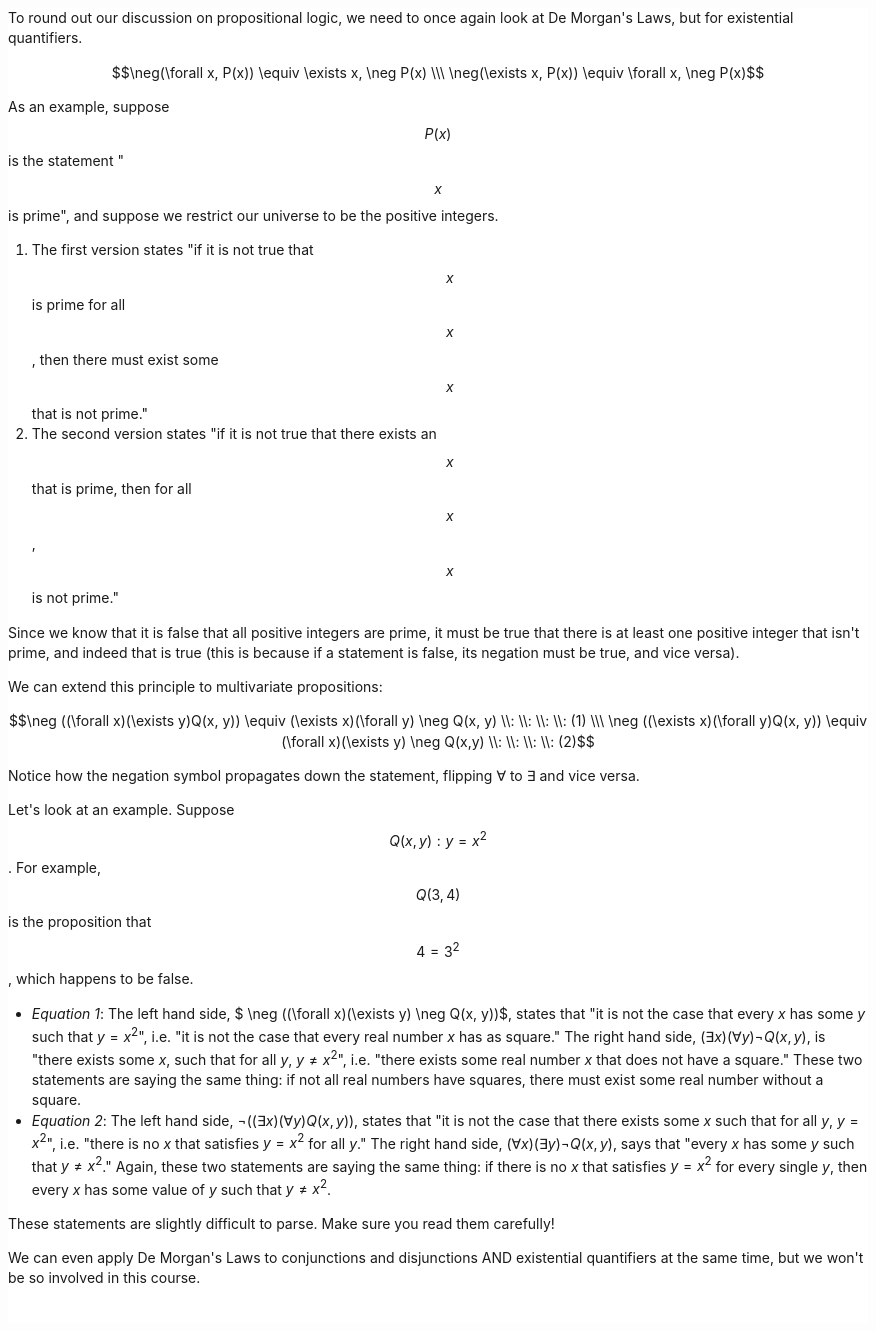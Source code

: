 </a>

To round out our discussion on propositional logic, we need to once again look at De Morgan's Laws, but for existential quantifiers. 

<div align=center>

$$\neg(\forall x, P(x)) \equiv \exists x, \neg P(x) \\\ \neg(\exists x, P(x)) \equiv \forall x, \neg P(x)$$

</div>

As an example, suppose $$P(x)$$ is the statement "$$x$$ is prime", and suppose we restrict our universe to be the positive integers.

1. The first version states "if it is not true that $$x$$ is prime for all $$x$$, then there must exist some $$x$$ that is not prime."
2. The second version states "if it is not true that there exists an $$x$$ that is prime, then for all $$x$$, $$x$$ is not prime."

Since we know that it is false that all positive integers are prime, it must be true that there is at least one positive integer that isn't prime, and indeed that is true (this is because if a statement is false, its negation must be true, and vice versa).

We can extend this principle to multivariate propositions:

<div align=center>

$$\neg ((\forall x)(\exists y)Q(x, y)) \equiv (\exists x)(\forall y) \neg Q(x, y) \\: \\: \\: \\: (1) \\\ \neg ((\exists x)(\forall y)Q(x, y)) \equiv (\forall x)(\exists y) \neg Q(x,y) \\: \\: \\: \\: (2)$$

</div>

Notice how the negation symbol propagates down the statement, flipping $\forall$ to $\exists$ and vice versa.

Let's look at an example. Suppose $$Q(x, y): y = x^2$$. For example, $$Q(3, 4)$$ is the proposition that $$4 = 3^2$$, which happens to be false. 

- _Equation 1_: The left hand side, $ \neg ((\forall x)(\exists y) \neg Q(x, y))$, states that "it is not the case that every $x$ has some $y$ such that $y = x^2$", i.e. "it is not the case that every real number $x$ has as square." The right hand side, $(\exists x)(\forall y) \neg Q(x,y)$, is "there exists some $x$, such that for all $y$, $y \neq x^2$", i.e. "there exists some real number $x$ that does not have a square." These two statements are saying the same thing: if not all real numbers have squares, there must exist some real number without a square.
- _Equation 2_: The left hand side, $\neg ((\exists x)(\forall y)Q(x, y))$, states that "it is not the case that there exists some $x$ such that for all $y$, $y = x^2$", i.e. "there is no $x$ that satisfies $y = x^2$ for all $y$." The right hand side, $(\forall x)(\exists y) \neg Q(x,y)$, says that "every $x$ has some $y$ such that $y \neq x^2$." Again, these two statements are saying the same thing: if there is no $x$ that satisfies $y = x^2$ for every single $y$, then every $x$ has some value of $y$ such that $y \neq x^2$.

These statements are slightly difficult to parse. Make sure you read them carefully!

We can even apply De Morgan's Laws to conjunctions and disjunctions AND existential quantifiers at the same time, but we won't be so involved in this course.

<br>
